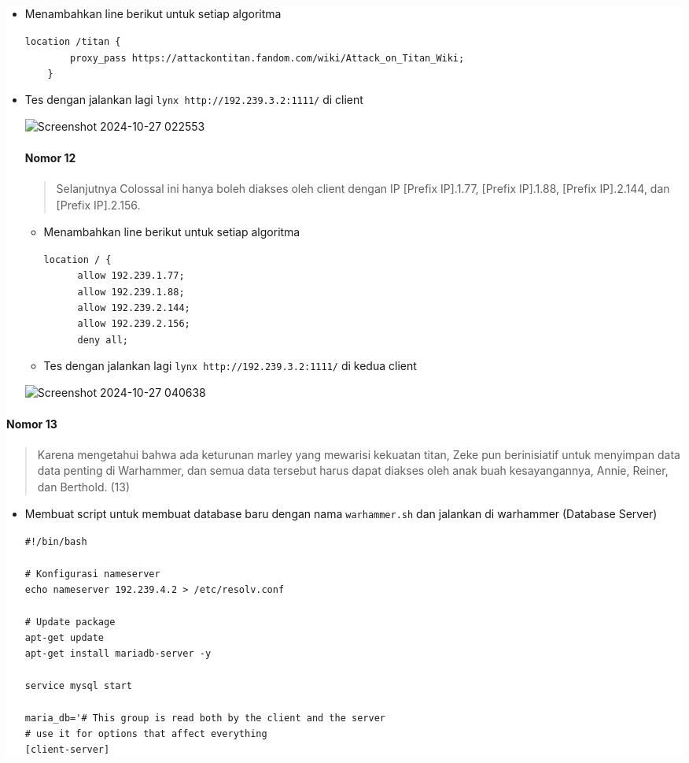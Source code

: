   - Menambahkan line berikut untuk setiap algoritma
    ```
    location /titan {
            proxy_pass https://attackontitan.fandom.com/wiki/Attack_on_Titan_Wiki;
        }
    ```

  - Tes dengan jalankan lagi `lynx http://192.239.3.2:1111/` di client

    ![Screenshot 2024-10-27 022553](https://github.com/user-attachments/assets/b3ca127f-49ae-46c7-a435-26b0bb3b871e)


    #### Nomor 12
    > Selanjutnya Colossal ini hanya boleh diakses oleh client dengan IP [Prefix IP].1.77, [Prefix IP].1.88, [Prefix IP].2.144, dan [Prefix IP].2.156.

    - Menambahkan line berikut untuk setiap algoritma
      ```
      location / {
            allow 192.239.1.77;
            allow 192.239.1.88;
            allow 192.239.2.144;
            allow 192.239.2.156;
            deny all;
      ```

    -  Tes dengan jalankan lagi `lynx http://192.239.3.2:1111/` di kedua client

      ![Screenshot 2024-10-27 040638](https://github.com/user-attachments/assets/7731fa0f-682a-42fa-b10b-d0fc9e14e1f6)

#### Nomor 13
> Karena mengetahui bahwa ada keturunan marley yang mewarisi kekuatan titan, Zeke pun berinisiatif untuk menyimpan data data penting di Warhammer, dan semua data tersebut harus dapat diakses oleh anak buah kesayangannya, Annie, Reiner, dan Berthold.  (13)

- Membuat script untuk membuat database baru dengan nama `warhammer.sh` dan jalankan di warhammer (Database Server)
    ```
    #!/bin/bash

    # Konfigurasi nameserver
    echo nameserver 192.239.4.2 > /etc/resolv.conf

    # Update package
    apt-get update
    apt-get install mariadb-server -y

    service mysql start

    maria_db='# This group is read both by the client and the server
    # use it for options that affect everything
    [client-server]
